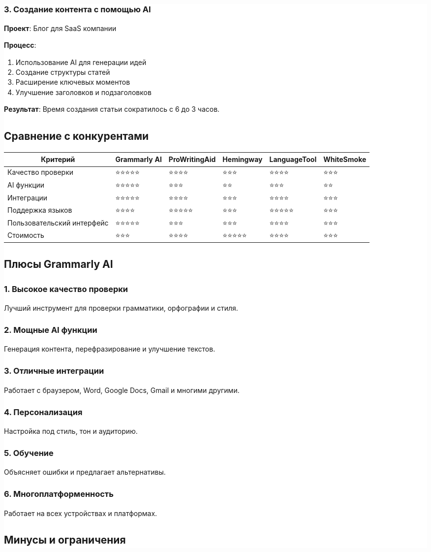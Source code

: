 ### 3. Создание контента с помощью AI

**Проект**: Блог для SaaS компании

**Процесс**:
1. Использование AI для генерации идей
2. Создание структуры статей
3. Расширение ключевых моментов
4. Улучшение заголовков и подзаголовков

**Результат**: Время создания статьи сократилось с 6 до 3 часов.

## Сравнение с конкурентами

| Критерий | Grammarly AI | ProWritingAid | Hemingway | LanguageTool | WhiteSmoke |
|----------|--------------|---------------|-----------|--------------|------------|
| Качество проверки | ⭐⭐⭐⭐⭐ | ⭐⭐⭐⭐ | ⭐⭐⭐ | ⭐⭐⭐⭐ | ⭐⭐⭐ |
| AI функции | ⭐⭐⭐⭐⭐ | ⭐⭐⭐ | ⭐⭐ | ⭐⭐⭐ | ⭐⭐ |
| Интеграции | ⭐⭐⭐⭐⭐ | ⭐⭐⭐⭐ | ⭐⭐⭐ | ⭐⭐⭐⭐ | ⭐⭐⭐ |
| Поддержка языков | ⭐⭐⭐⭐ | ⭐⭐⭐⭐⭐ | ⭐⭐⭐ | ⭐⭐⭐⭐⭐ | ⭐⭐⭐ |
| Пользовательский интерфейс | ⭐⭐⭐⭐⭐ | ⭐⭐⭐ | ⭐⭐⭐ | ⭐⭐⭐⭐ | ⭐⭐⭐ |
| Стоимость | ⭐⭐⭐ | ⭐⭐⭐⭐ | ⭐⭐⭐⭐⭐ | ⭐⭐⭐⭐ | ⭐⭐⭐ |

## Плюсы Grammarly AI

### 1. Высокое качество проверки
Лучший инструмент для проверки грамматики, орфографии и стиля.

### 2. Мощные AI функции
Генерация контента, перефразирование и улучшение текстов.

### 3. Отличные интеграции
Работает с браузером, Word, Google Docs, Gmail и многими другими.

### 4. Персонализация
Настройка под стиль, тон и аудиторию.

### 5. Обучение
Объясняет ошибки и предлагает альтернативы.

### 6. Многоплатформенность
Работает на всех устройствах и платформах.

## Минусы и ограничения
